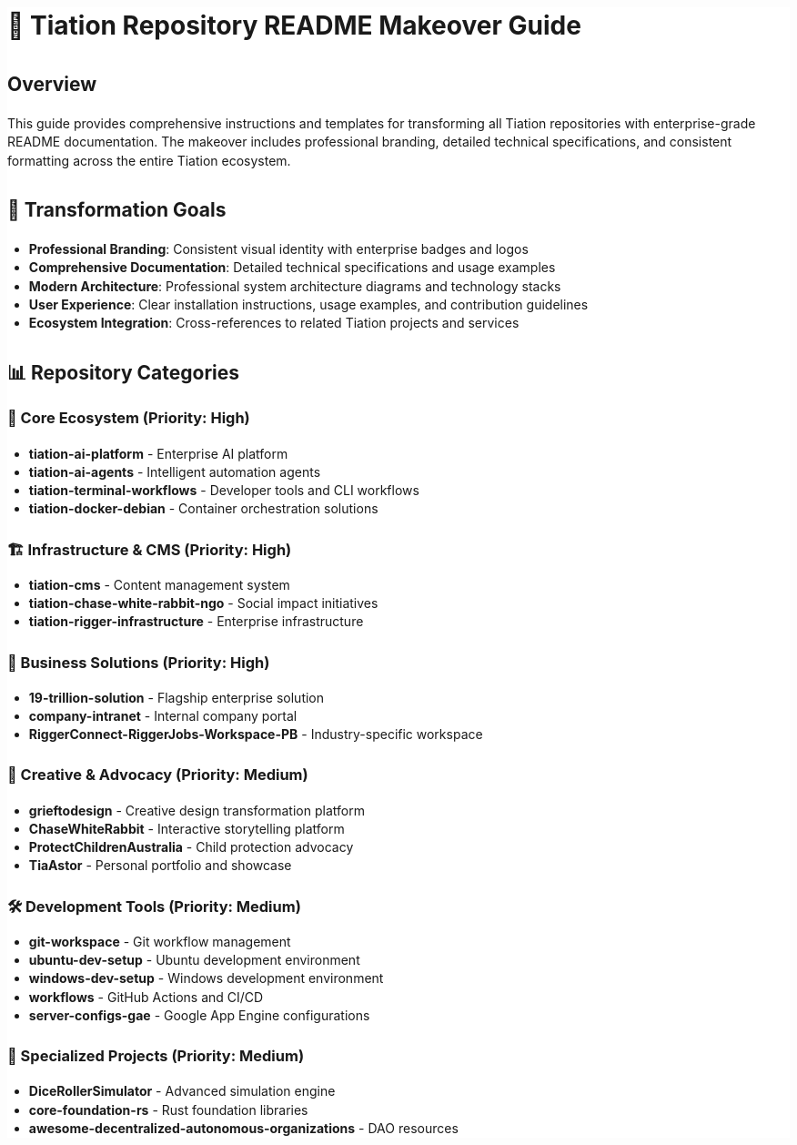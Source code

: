 # 🌟 Tiation Repository README Makeover Guide

## Overview

This guide provides comprehensive instructions and templates for transforming all Tiation repositories with enterprise-grade README documentation. The makeover includes professional branding, detailed technical specifications, and consistent formatting across the entire Tiation ecosystem.

## 🎯 Transformation Goals

- **Professional Branding**: Consistent visual identity with enterprise badges and logos
- **Comprehensive Documentation**: Detailed technical specifications and usage examples
- **Modern Architecture**: Professional system architecture diagrams and technology stacks
- **User Experience**: Clear installation instructions, usage examples, and contribution guidelines
- **Ecosystem Integration**: Cross-references to related Tiation projects and services

## 📊 Repository Categories

### 🚀 Core Ecosystem (Priority: High)
- **tiation-ai-platform** - Enterprise AI platform
- **tiation-ai-agents** - Intelligent automation agents
- **tiation-terminal-workflows** - Developer tools and CLI workflows
- **tiation-docker-debian** - Container orchestration solutions

### 🏗️ Infrastructure & CMS (Priority: High)
- **tiation-cms** - Content management system
- **tiation-chase-white-rabbit-ngo** - Social impact initiatives
- **tiation-rigger-infrastructure** - Enterprise infrastructure

### 💼 Business Solutions (Priority: High)
- **19-trillion-solution** - Flagship enterprise solution
- **company-intranet** - Internal company portal
- **RiggerConnect-RiggerJobs-Workspace-PB** - Industry-specific workspace

### 🎨 Creative & Advocacy (Priority: Medium)
- **grieftodesign** - Creative design transformation platform
- **ChaseWhiteRabbit** - Interactive storytelling platform
- **ProtectChildrenAustralia** - Child protection advocacy
- **TiaAstor** - Personal portfolio and showcase

### 🛠️ Development Tools (Priority: Medium)
- **git-workspace** - Git workflow management
- **ubuntu-dev-setup** - Ubuntu development environment
- **windows-dev-setup** - Windows development environment
- **workflows** - GitHub Actions and CI/CD
- **server-configs-gae** - Google App Engine configurations

### 🔬 Specialized Projects (Priority: Medium)
- **DiceRollerSimulator** - Advanced simulation engine
- **core-foundation-rs** - Rust foundation libraries
- **awesome-decentralized-autonomous-organizations** - DAO resources
